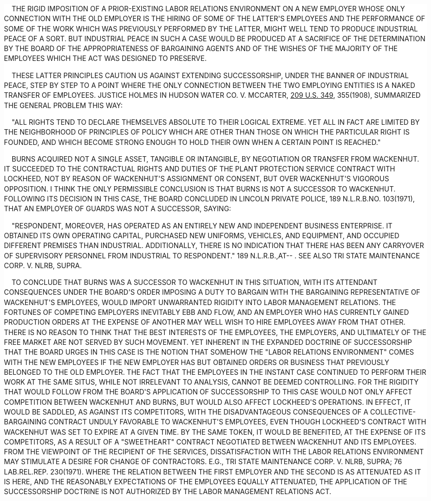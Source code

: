     THE RIGID IMPOSITION OF A PRIOR-EXISTING LABOR RELATIONS ENVIRONMENT ON A NEW EMPLOYER WHOSE ONLY CONNECTION WITH THE OLD EMPLOYER IS THE HIRING OF SOME OF THE LATTER'S EMPLOYEES AND THE PERFORMANCE OF SOME OF THE WORK WHICH WAS PREVIOUSLY PERFORMED BY THE LATTER, MIGHT WELL TEND TO PRODUCE INDUSTRIAL PEACE OF A SORT.  BUT INDUSTRIAL PEACE IN SUCH A CASE WOULD BE PRODUCED AT A SACRIFICE OF THE DETERMINATION BY THE BOARD OF THE APPROPRIATENESS OF BARGAINING AGENTS AND OF THE WISHES OF THE MAJORITY OF THE EMPLOYEES WHICH THE ACT WAS DESIGNED TO PRESERVE.

    THESE LATTER PRINCIPLES CAUTION US AGAINST EXTENDING SUCCESSORSHIP, UNDER THE BANNER OF INDUSTRIAL PEACE, STEP BY STEP TO A POINT WHERE THE ONLY CONNECTION BETWEEN THE TWO EMPLOYING ENTITIES IS A NAKED TRANSFER OF EMPLOYEES.  JUSTICE HOLMES IN HUDSON WATER CO. V. MCCARTER, [209 U.S. 349][/us/courts/scotus/usReporter/209/349], 355(1908), SUMMARIZED THE GENERAL PROBLEM THIS WAY:

    "ALL RIGHTS TEND TO DECLARE THEMSELVES ABSOLUTE TO THEIR LOGICAL EXTREME.  YET ALL IN FACT ARE LIMITED BY THE NEIGHBORHOOD OF PRINCIPLES OF POLICY WHICH ARE OTHER THAN THOSE ON WHICH THE PARTICULAR RIGHT IS FOUNDED, AND WHICH BECOME STRONG ENOUGH TO HOLD THEIR OWN WHEN A CERTAIN POINT IS REACHED."

    BURNS ACQUIRED NOT A SINGLE ASSET, TANGIBLE OR INTANGIBLE, BY NEGOTIATION OR TRANSFER FROM WACKENHUT.  IT SUCCEEDED TO THE CONTRACTUAL RIGHTS AND DUTIES OF THE PLANT PROTECTION SERVICE CONTRACT WITH LOCKHEED, NOT BY REASON OF WACKENHUT'S ASSIGNMENT OR CONSENT, BUT OVER WACKENHUT'S VIGOROUS OPPOSITION.  I THINK THE ONLY PERMISSIBLE CONCLUSION IS THAT BURNS IS NOT A SUCCESSOR TO WACKENHUT.  FOLLOWING ITS DECISION IN THIS CASE, THE BOARD CONCLUDED IN LINCOLN PRIVATE POLICE, 189 N.L.R.B.NO. 103(1971), THAT AN EMPLOYER OF GUARDS WAS NOT A SUCCESSOR, SAYING:

    "RESPONDENT, MOREOVER, HAS OPERATED AS AN ENTIRELY NEW AND INDEPENDENT BUSINESS ENTERPRISE.  IT OBTAINED ITS OWN OPERATING CAPITAL, PURCHASED NEW UNIFORMS, VEHICLES, AND EQUIPMENT, AND OCCUPIED DIFFERENT PREMISES THAN INDUSTRIAL.  ADDITIONALLY, THERE IS NO INDICATION THAT THERE HAS BEEN ANY CARRYOVER OF SUPERVISORY PERSONNEL FROM INDUSTRIAL TO RESPONDENT."  189 N.L.R.B.,AT-- . SEE ALSO TRI STATE MAINTENANCE CORP. V. NLRB, SUPRA.

    TO CONCLUDE THAT BURNS WAS A SUCCESSOR TO WACKENHUT IN THIS SITUATION, WITH ITS ATTENDANT CONSEQUENCES UNDER THE BOARD'S ORDER IMPOSING A DUTY TO BARGAIN WITH THE BARGAINING REPRESENTATIVE OF WACKENHUT'S EMPLOYEES, WOULD IMPORT UNWARRANTED RIGIDITY INTO LABOR MANAGEMENT RELATIONS.  THE FORTUNES OF COMPETING EMPLOYERS INEVITABLY EBB AND FLOW, AND AN EMPLOYER WHO HAS CURRENTLY GAINED PRODUCTION ORDERS AT THE EXPENSE OF ANOTHER MAY WELL WISH TO HIRE EMPLOYEES AWAY FROM THAT OTHER.  THERE IS NO REASON TO THINK THAT THE BEST INTERESTS OF THE EMPLOYEES, THE EMPLOYERS, AND ULTIMATELY OF THE FREE MARKET ARE NOT SERVED BY SUCH MOVEMENT.  YET INHERENT IN THE EXPANDED DOCTRINE OF SUCCESSORSHIP THAT THE BOARD URGES IN THIS CASE IS THE NOTION THAT SOMEHOW THE "LABOR RELATIONS ENVIRONMENT" COMES WITH THE NEW EMPLOYEES IF THE NEW EMPLOYER HAS BUT OBTAINED ORDERS OR BUSINESS THAT PREVIOUSLY BELONGED TO THE OLD EMPLOYER.  THE FACT THAT THE EMPLOYEES IN THE INSTANT CASE CONTINUED TO PERFORM THEIR WORK AT THE SAME SITUS, WHILE NOT IRRELEVANT TO ANALYSIS, CANNOT BE DEEMED CONTROLLING.  FOR THE RIGIDITY THAT WOULD FOLLOW FROM THE BOARD'S APPLICATION OF SUCCESSORSHIP TO THIS CASE WOULD NOT ONLY AFFECT COMPETITION BETWEEN WACKENHUT AND BURNS, BUT WOULD ALSO AFFECT LOCKHEED'S OPERATIONS.  IN EFFECT, IT WOULD BE SADDLED, AS AGAINST ITS COMPETITORS, WITH THE DISADVANTAGEOUS CONSEQUENCES OF A COLLECTIVE-BARGAINING CONTRACT UNDULY FAVORABLE TO WACKENHUT'S EMPLOYEES, EVEN THOUGH LOCKHEED'S CONTRACT WITH WACKENHUT WAS SET TO EXPIRE AT A GIVEN TIME.  BY THE SAME TOKEN, IT WOULD BE BENEFITED, AT THE EXPENSE OF ITS COMPETITORS, AS A RESULT OF A "SWEETHEART" CONTRACT NEGOTIATED BETWEEN WACKENHUT AND ITS EMPLOYEES.  FROM THE VIEWPOINT OF THE RECIPIENT OF THE SERVICES, DISSATISFACTION WITH THE LABOR RELATIONS ENVIRONMENT MAY STIMULATE A DESIRE FOR CHANGE OF CONTRACTORS.  E.G., TRI STATE MAINTENANCE CORP. V. NLRB, SUPRA; 76 LAB.REL.REP.  230(1971).  WHERE THE RELATION BETWEEN THE FIRST EMPLOYER AND THE SECOND IS AS ATTENUATED AS IT IS HERE, AND THE REASONABLY EXPECTATIONS OF THE EMPLOYEES EQUALLY ATTENUATED, THE APPLICATION OF THE SUCCESSORSHIP DOCTRINE IS NOT AUTHORIZED BY THE LABOR MANAGEMENT RELATIONS ACT.


[/us/courts/scotus/usReporter/406/272]: https://publicdocs.github.io/go/links?ns=uslm-x&ref=%2Fus%2Fcourts%2Fscotus%2FusReporter%2F406%2F272
[/us/courts/scotus/usReporter/376/543]: https://publicdocs.github.io/go/links?ns=uslm-x&ref=%2Fus%2Fcourts%2Fscotus%2FusReporter%2F376%2F543
[/us/stat/49/452]: https://publicdocs.github.io/go/links?ns=uslm&ref=%2Fus%2Fstat%2F49%2F452
[/us/stat/61/140]: https://publicdocs.github.io/go/links?ns=uslm&ref=%2Fus%2Fstat%2F61%2F140
[/us/usc/t29/s158]: https://publicdocs.github.io/go/links?ns=uslm&ref=%2Fus%2Fusc%2Ft29%2Fs158
[/us/usc/t29/s158]: https://publicdocs.github.io/go/links?ns=uslm&ref=%2Fus%2Fusc%2Ft29%2Fs158
[/us/courts/scotus/usReporter/404/822]: https://publicdocs.github.io/go/links?ns=uslm-x&ref=%2Fus%2Fcourts%2Fscotus%2FusReporter%2F404%2F822
[/us/usc/t29/s158]: https://publicdocs.github.io/go/links?ns=uslm&ref=%2Fus%2Fusc%2Ft29%2Fs158
[/us/courts/scotus/usReporter/395/575]: https://publicdocs.github.io/go/links?ns=uslm-x&ref=%2Fus%2Fcourts%2Fscotus%2FusReporter%2F395%2F575
[/us/courts/scotus/usReporter/301/1]: https://publicdocs.github.io/go/links?ns=uslm-x&ref=%2Fus%2Fcourts%2Fscotus%2FusReporter%2F301%2F1
[/us/courts/scotus/usReporter/343/395]: https://publicdocs.github.io/go/links?ns=uslm-x&ref=%2Fus%2Fcourts%2Fscotus%2FusReporter%2F343%2F395
[/us/courts/scotus/usReporter/365/667]: https://publicdocs.github.io/go/links?ns=uslm-x&ref=%2Fus%2Fcourts%2Fscotus%2FusReporter%2F365%2F667
[/us/courts/scotus/usReporter/397/99]: https://publicdocs.github.io/go/links?ns=uslm-x&ref=%2Fus%2Fcourts%2Fscotus%2FusReporter%2F397%2F99
[/us/courts/scotus/usReporter/342/237]: https://publicdocs.github.io/go/links?ns=uslm-x&ref=%2Fus%2Fcourts%2Fscotus%2FusReporter%2F342%2F237
[/us/courts/scotus/usReporter/376/543]: https://publicdocs.github.io/go/links?ns=uslm-x&ref=%2Fus%2Fcourts%2Fscotus%2FusReporter%2F376%2F543
[/us/courts/scotus/usReporter/389/838]: https://publicdocs.github.io/go/links?ns=uslm-x&ref=%2Fus%2Fcourts%2Fscotus%2FusReporter%2F389%2F838
[/us/usc/t29/s159]: https://publicdocs.github.io/go/links?ns=uslm&ref=%2Fus%2Fusc%2Ft29%2Fs159
[/us/courts/scotus/usReporter/369/736]: https://publicdocs.github.io/go/links?ns=uslm-x&ref=%2Fus%2Fcourts%2Fscotus%2FusReporter%2F369%2F736
[/us/courts/scotus/usReporter/375/834]: https://publicdocs.github.io/go/links?ns=uslm-x&ref=%2Fus%2Fcourts%2Fscotus%2FusReporter%2F375%2F834
[/us/usc/t29/s159]: https://publicdocs.github.io/go/links?ns=uslm&ref=%2Fus%2Fusc%2Ft29%2Fs159
[/us/courts/scotus/usReporter/395/575]: https://publicdocs.github.io/go/links?ns=uslm-x&ref=%2Fus%2Fcourts%2Fscotus%2FusReporter%2F395%2F575
[/us/courts/scotus/usReporter/348/96]: https://publicdocs.github.io/go/links?ns=uslm-x&ref=%2Fus%2Fcourts%2Fscotus%2FusReporter%2F348%2F96
[/us/courts/scotus/usReporter/384/988]: https://publicdocs.github.io/go/links?ns=uslm-x&ref=%2Fus%2Fcourts%2Fscotus%2FusReporter%2F384%2F988
[/us/courts/scotus/usReporter/389/841]: https://publicdocs.github.io/go/links?ns=uslm-x&ref=%2Fus%2Fcourts%2Fscotus%2FusReporter%2F389%2F841
[/us/courts/scotus/usReporter/371/875]: https://publicdocs.github.io/go/links?ns=uslm-x&ref=%2Fus%2Fcourts%2Fscotus%2FusReporter%2F371%2F875
[/us/courts/scotus/usReporter/364/933]: https://publicdocs.github.io/go/links?ns=uslm-x&ref=%2Fus%2Fcourts%2Fscotus%2FusReporter%2F364%2F933
[/us/stat/77/132]: https://publicdocs.github.io/go/links?ns=uslm&ref=%2Fus%2Fstat%2F77%2F132
[/us/stat/81/122]: https://publicdocs.github.io/go/links?ns=uslm&ref=%2Fus%2Fstat%2F81%2F122
[/us/courts/scotus/usReporter/393/357]: https://publicdocs.github.io/go/links?ns=uslm-x&ref=%2Fus%2Fcourts%2Fscotus%2FusReporter%2F393%2F357
[/us/usc/t29/s158]: https://publicdocs.github.io/go/links?ns=uslm&ref=%2Fus%2Fusc%2Ft29%2Fs158
[/us/stat/79/1034]: https://publicdocs.github.io/go/links?ns=uslm&ref=%2Fus%2Fstat%2F79%2F1034
[/us/usc/t29/s158]: https://publicdocs.github.io/go/links?ns=uslm&ref=%2Fus%2Fusc%2Ft29%2Fs158
[/us/courts/scotus/usReporter/395/575]: https://publicdocs.github.io/go/links?ns=uslm-x&ref=%2Fus%2Fcourts%2Fscotus%2FusReporter%2F395%2F575
[/us/courts/scotus/usReporter/376/543]: https://publicdocs.github.io/go/links?ns=uslm-x&ref=%2Fus%2Fcourts%2Fscotus%2FusReporter%2F376%2F543
[/us/courts/scotus/usReporter/361/477]: https://publicdocs.github.io/go/links?ns=uslm-x&ref=%2Fus%2Fcourts%2Fscotus%2FusReporter%2F361%2F477
[/us/courts/scotus/usReporter/397/99]: https://publicdocs.github.io/go/links?ns=uslm-x&ref=%2Fus%2Fcourts%2Fscotus%2FusReporter%2F397%2F99
[/us/courts/scotus/usReporter/380/263]: https://publicdocs.github.io/go/links?ns=uslm-x&ref=%2Fus%2Fcourts%2Fscotus%2FusReporter%2F380%2F263
[/us/courts/scotus/usReporter/343/395]: https://publicdocs.github.io/go/links?ns=uslm-x&ref=%2Fus%2Fcourts%2Fscotus%2FusReporter%2F343%2F395
[/us/courts/scotus/usReporter/209/349]: https://publicdocs.github.io/go/links?ns=uslm-x&ref=%2Fus%2Fcourts%2Fscotus%2FusReporter%2F209%2F349
[/us/stat/61/144]: https://publicdocs.github.io/go/links?ns=uslm&ref=%2Fus%2Fstat%2F61%2F144
[/us/usc/t29/s159]: https://publicdocs.github.io/go/links?ns=uslm&ref=%2Fus%2Fusc%2Ft29%2Fs159
[/us/courts/scotus/usReporter/340/383]: https://publicdocs.github.io/go/links?ns=uslm-x&ref=%2Fus%2Fcourts%2Fscotus%2FusReporter%2F340%2F383